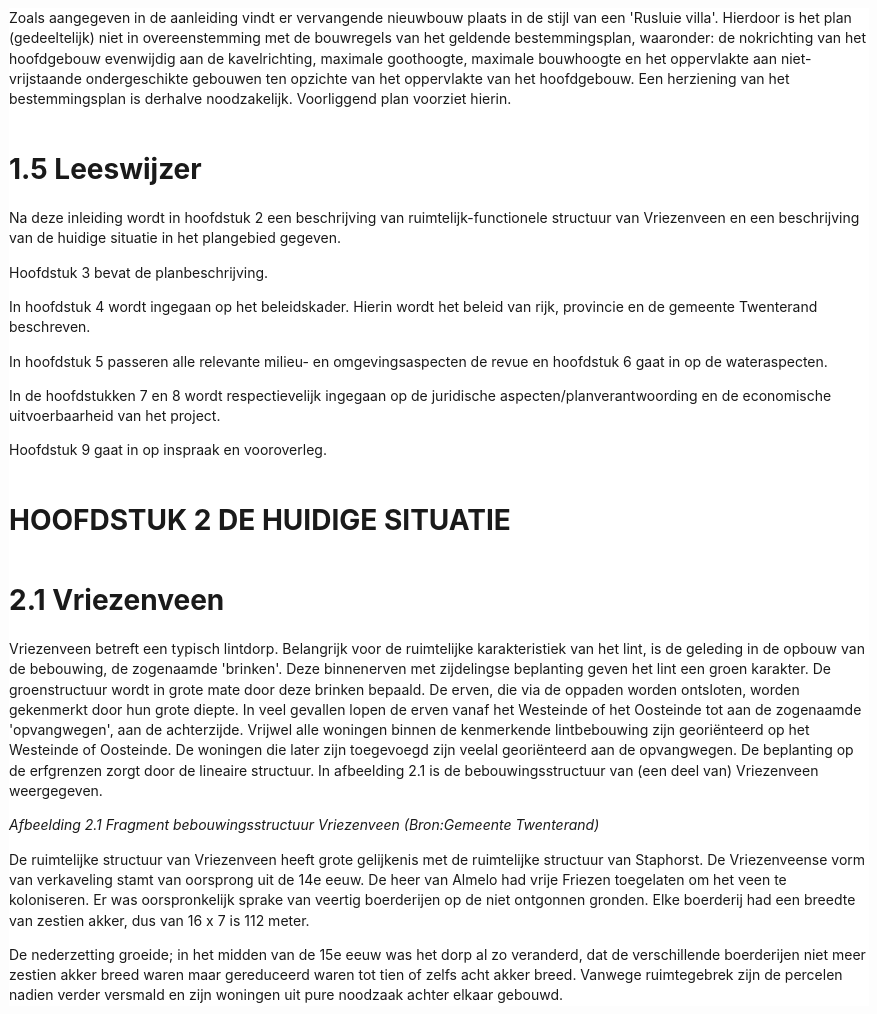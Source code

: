 Zoals aangegeven in de aanleiding vindt er vervangende nieuwbouw plaats in de stijl van een 'Rusluie villa'. Hierdoor is het plan (gedeeltelijk) niet in overeenstemming met de bouwregels van het geldende bestemmingsplan, waaronder: de nokrichting van het hoofdgebouw evenwijdig aan de kavelrichting, maximale goothoogte, maximale bouwhoogte en het oppervlakte aan niet-vrijstaande ondergeschikte gebouwen ten opzichte van het oppervlakte van het hoofdgebouw. Een herziening van het bestemmingsplan is derhalve noodzakelijk. Voorliggend plan voorziet hierin.

# <span id="page-7-0"></span>**1.5 Leeswijzer**

Na deze inleiding wordt in hoofdstuk 2 een beschrijving van ruimtelijk-functionele structuur van Vriezenveen en een beschrijving van de huidige situatie in het plangebied gegeven.

Hoofdstuk 3 bevat de planbeschrijving.

In hoofdstuk 4 wordt ingegaan op het beleidskader. Hierin wordt het beleid van rijk, provincie en de gemeente Twenterand beschreven.

In hoofdstuk 5 passeren alle relevante milieu- en omgevingsaspecten de revue en hoofdstuk 6 gaat in op de wateraspecten.

In de hoofdstukken 7 en 8 wordt respectievelijk ingegaan op de juridische aspecten/planverantwoording en de economische uitvoerbaarheid van het project.

Hoofdstuk 9 gaat in op inspraak en vooroverleg.

# <span id="page-8-1"></span><span id="page-8-0"></span>**HOOFDSTUK 2 DE HUIDIGE SITUATIE**

# **2.1 Vriezenveen**

Vriezenveen betreft een typisch lintdorp. Belangrijk voor de ruimtelijke karakteristiek van het lint, is de geleding in de opbouw van de bebouwing, de zogenaamde 'brinken'. Deze binnenerven met zijdelingse beplanting geven het lint een groen karakter. De groenstructuur wordt in grote mate door deze brinken bepaald. De erven, die via de oppaden worden ontsloten, worden gekenmerkt door hun grote diepte. In veel gevallen lopen de erven vanaf het Westeinde of het Oosteinde tot aan de zogenaamde 'opvangwegen', aan de achterzijde. Vrijwel alle woningen binnen de kenmerkende lintbebouwing zijn georiënteerd op het Westeinde of Oosteinde. De woningen die later zijn toegevoegd zijn veelal georiënteerd aan de opvangwegen. De beplanting op de erfgrenzen zorgt door de lineaire structuur. In afbeelding 2.1 is de bebouwingsstructuur van (een deel van) Vriezenveen weergegeven.

*Afbeelding 2.1 Fragment bebouwingsstructuur Vriezenveen (Bron:Gemeente Twenterand)*

De ruimtelijke structuur van Vriezenveen heeft grote gelijkenis met de ruimtelijke structuur van Staphorst. De Vriezenveense vorm van verkaveling stamt van oorsprong uit de 14e eeuw. De heer van Almelo had vrije Friezen toegelaten om het veen te koloniseren. Er was oorspronkelijk sprake van veertig boerderijen op de niet ontgonnen gronden. Elke boerderij had een breedte van zestien akker, dus van 16 x 7 is 112 meter.

De nederzetting groeide; in het midden van de 15e eeuw was het dorp al zo veranderd, dat de verschillende boerderijen niet meer zestien akker breed waren maar gereduceerd waren tot tien of zelfs acht akker breed. Vanwege ruimtegebrek zijn de percelen nadien verder versmald en zijn woningen uit pure noodzaak achter elkaar gebouwd.
